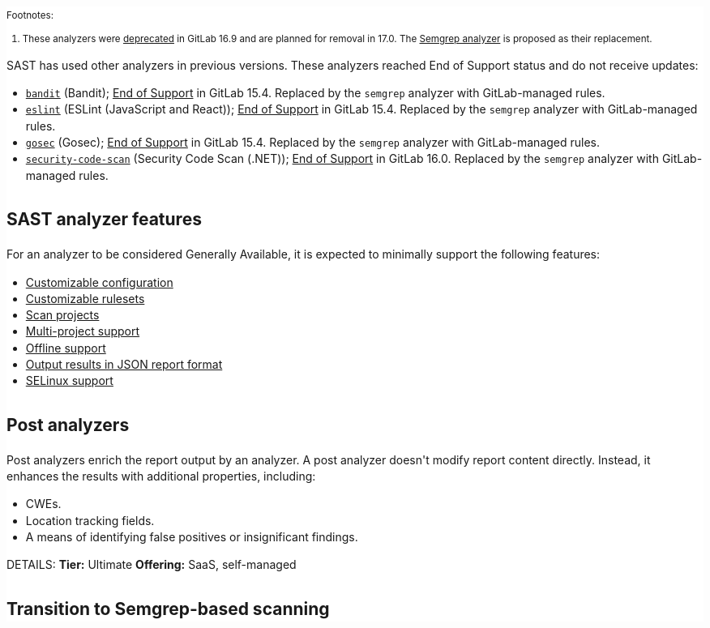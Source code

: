 <html>
<small>Footnotes:
  <ol>
    <li>These analyzers were <a href="https://gitlab.com/gitlab-org/gitlab/-/issues/431123">deprecated</a> in GitLab 16.9 and are planned for removal in 17.0. The <a href="https://gitlab.com/gitlab-org/security-products/analyzers/semgrep">Semgrep analyzer</a> is proposed as their replacement.</li>
  </ol>
</small>
</html>

SAST has used other analyzers in previous versions. These analyzers reached End of Support status and do not receive updates:

- [`bandit`](https://gitlab.com/gitlab-org/security-products/analyzers/bandit) (Bandit); [End of Support](https://gitlab.com/gitlab-org/gitlab/-/issues/352554) in GitLab 15.4. Replaced by the `semgrep` analyzer with GitLab-managed rules.
- [`eslint`](https://gitlab.com/gitlab-org/security-products/analyzers/eslint) (ESLint (JavaScript and React)); [End of Support](https://gitlab.com/gitlab-org/gitlab/-/issues/352554) in GitLab 15.4. Replaced by the `semgrep` analyzer with GitLab-managed rules.
- [`gosec`](https://gitlab.com/gitlab-org/security-products/analyzers/gosec) (Gosec); [End of Support](https://gitlab.com/gitlab-org/gitlab/-/issues/352554) in GitLab 15.4. Replaced by the `semgrep` analyzer with GitLab-managed rules.
- [`security-code-scan`](https://gitlab.com/gitlab-org/security-products/analyzers/security-code-scan) (Security Code Scan (.NET)); [End of Support](https://gitlab.com/gitlab-org/gitlab/-/issues/390416) in GitLab 16.0. Replaced by the `semgrep` analyzer with GitLab-managed rules.

## SAST analyzer features

For an analyzer to be considered Generally Available, it is expected to minimally
support the following features:

- [Customizable configuration](index.md#available-cicd-variables)
- [Customizable rulesets](customize_rulesets.md#customize-rulesets)
- [Scan projects](index.md#supported-languages-and-frameworks)
- [Multi-project support](index.md#multi-project-support)
- [Offline support](index.md#running-sast-in-an-offline-environment)
- [Output results in JSON report format](index.md#output)
- [SELinux support](index.md#running-sast-in-selinux)

## Post analyzers

Post analyzers enrich the report output by an analyzer. A post analyzer doesn't modify report
content directly. Instead, it enhances the results with additional properties, including:

- CWEs.
- Location tracking fields.
- A means of identifying false positives or insignificant findings.

DETAILS:
**Tier:** Ultimate
**Offering:** SaaS, self-managed

## Transition to Semgrep-based scanning

